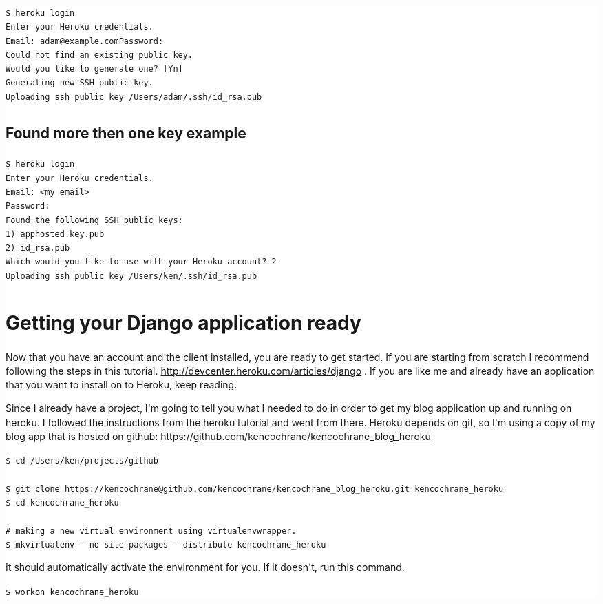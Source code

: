 ``` {.sourceCode .bash}
$ heroku login
Enter your Heroku credentials.
Email: adam@example.comPassword:
Could not find an existing public key.
Would you like to generate one? [Yn]
Generating new SSH public key.
Uploading ssh public key /Users/adam/.ssh/id_rsa.pub
```

Found more then one key example
-------------------------------

``` {.sourceCode .bash}
$ heroku login
Enter your Heroku credentials.
Email: <my email>
Password:
Found the following SSH public keys:
1) apphosted.key.pub
2) id_rsa.pub
Which would you like to use with your Heroku account? 2
Uploading ssh public key /Users/ken/.ssh/id_rsa.pub
```

Getting your Django application ready
=====================================

Now that you have an account and the client installed, you are ready to
get started. If you are starting from scratch I recommend following the
steps in this tutorial. <http://devcenter.heroku.com/articles/django> .
If you are like me and already have an application that you want to
install on to Heroku, keep reading.

Since I already have a project, I'm going to tell you what I needed to
do in order to get my blog application up and running on heroku. I
followed the instructions from the heroku tutorial and went from there.
Heroku depends on git, so I'm using a copy of my blog app that is hosted
on github: <https://github.com/kencochrane/kencochrane_blog_heroku>

``` {.sourceCode .bash}
$ cd /Users/ken/projects/github

$ git clone https://kencochrane@github.com/kencochrane/kencochrane_blog_heroku.git kencochrane_heroku
$ cd kencochrane_heroku

# making a new virtual environment using virtualenvwrapper.
$ mkvirtualenv --no-site-packages --distribute kencochrane_heroku
```

It should automatically activate the environment for you. If it doesn't,
run this command.

``` {.sourceCode .bash}
$ workon kencochrane_heroku
```
